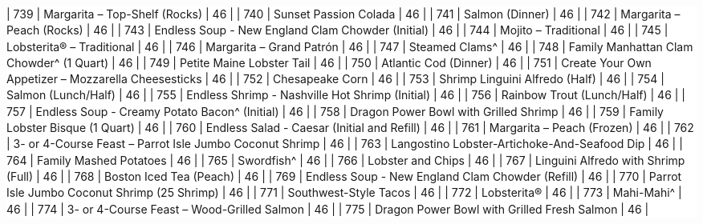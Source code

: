 | 739   | Margarita – Top-Shelf (Rocks)                                      | 46    |
| 740   | Sunset Passion Colada                                              | 46    |
| 741   | Salmon (Dinner)                                                    | 46    |
| 742   | Margarita – Peach (Rocks)                                          | 46    |
| 743   | Endless Soup - New England Clam Chowder (Initial)                  | 46    |
| 744   | Mojito – Traditional                                               | 46    |
| 745   | Lobsterita® – Traditional                                          | 46    |
| 746   | Margarita – Grand Patrón                                           | 46    |
| 747   | Steamed Clams^                                                     | 46    |
| 748   | Family Manhattan Clam Chowder^ (1 Quart)                           | 46    |
| 749   | Petite Maine Lobster Tail                                          | 46    |
| 750   | Atlantic Cod (Dinner)                                              | 46    |
| 751   | Create Your Own Appetizer – Mozzarella Cheesesticks                | 46    |
| 752   | Chesapeake Corn                                                    | 46    |
| 753   | Shrimp Linguini Alfredo (Half)                                     | 46    |
| 754   | Salmon (Lunch/Half)                                                | 46    |
| 755   | Endless Shrimp - Nashville Hot Shrimp (Initial)                    | 46    |
| 756   | Rainbow Trout (Lunch/Half)                                         | 46    |
| 757   | Endless Soup - Creamy Potato Bacon^ (Initial)                      | 46    |
| 758   | Dragon Power Bowl with Grilled Shrimp                              | 46    |
| 759   | Family Lobster Bisque (1 Quart)                                    | 46    |
| 760   | Endless Salad - Caesar (Initial and Refill)                        | 46    |
| 761   | Margarita – Peach (Frozen)                                         | 46    |
| 762   | 3- or 4-Course Feast – Parrot Isle Jumbo Coconut Shrimp            | 46    |
| 763   | Langostino Lobster-Artichoke-And-Seafood Dip                       | 46    |
| 764   | Family Mashed Potatoes                                             | 46    |
| 765   | Swordfish^                                                         | 46    |
| 766   | Lobster and Chips                                                  | 46    |
| 767   | Linguini Alfredo with Shrimp (Full)                                | 46    |
| 768   | Boston Iced Tea (Peach)                                            | 46    |
| 769   | Endless Soup - New England Clam Chowder (Refill)                   | 46    |
| 770   | Parrot Isle Jumbo Coconut Shrimp (25 Shrimp)                       | 46    |
| 771   | Southwest-Style Tacos                                              | 46    |
| 772   | Lobsterita®                                                        | 46    |
| 773   | Mahi-Mahi^                                                         | 46    |
| 774   | 3- or 4-Course Feast – Wood-Grilled Salmon                         | 46    |
| 775   | Dragon Power Bowl with Grilled Fresh Salmon                        | 46    |